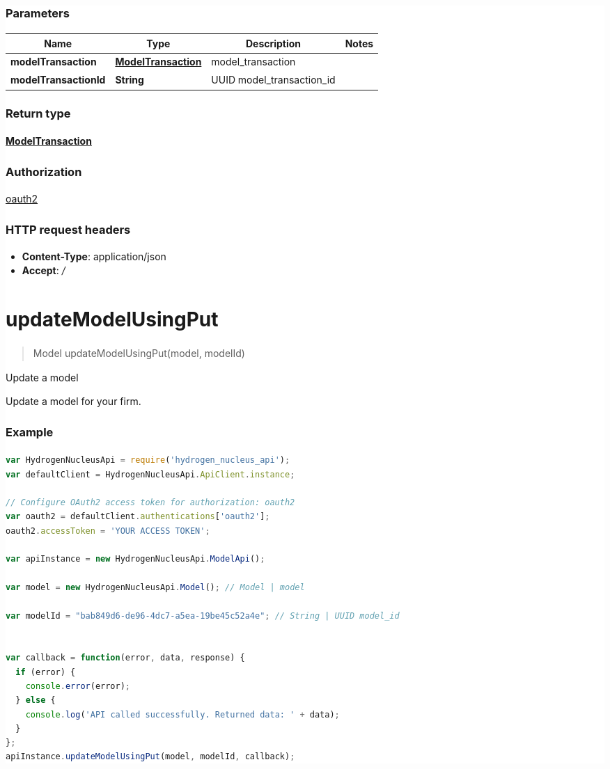 ### Parameters

Name | Type | Description  | Notes
------------- | ------------- | ------------- | -------------
 **modelTransaction** | [**ModelTransaction**](ModelTransaction.md)| model_transaction | 
 **modelTransactionId** | **String**| UUID model_transaction_id | 

### Return type

[**ModelTransaction**](ModelTransaction.md)

### Authorization

[oauth2](../README.md#oauth2)

### HTTP request headers

 - **Content-Type**: application/json
 - **Accept**: */*

<a name="updateModelUsingPut"></a>
# **updateModelUsingPut**
> Model updateModelUsingPut(model, modelId)

Update a model

Update a model for your firm.

### Example
```javascript
var HydrogenNucleusApi = require('hydrogen_nucleus_api');
var defaultClient = HydrogenNucleusApi.ApiClient.instance;

// Configure OAuth2 access token for authorization: oauth2
var oauth2 = defaultClient.authentications['oauth2'];
oauth2.accessToken = 'YOUR ACCESS TOKEN';

var apiInstance = new HydrogenNucleusApi.ModelApi();

var model = new HydrogenNucleusApi.Model(); // Model | model

var modelId = "bab849d6-de96-4dc7-a5ea-19be45c52a4e"; // String | UUID model_id


var callback = function(error, data, response) {
  if (error) {
    console.error(error);
  } else {
    console.log('API called successfully. Returned data: ' + data);
  }
};
apiInstance.updateModelUsingPut(model, modelId, callback);
```
